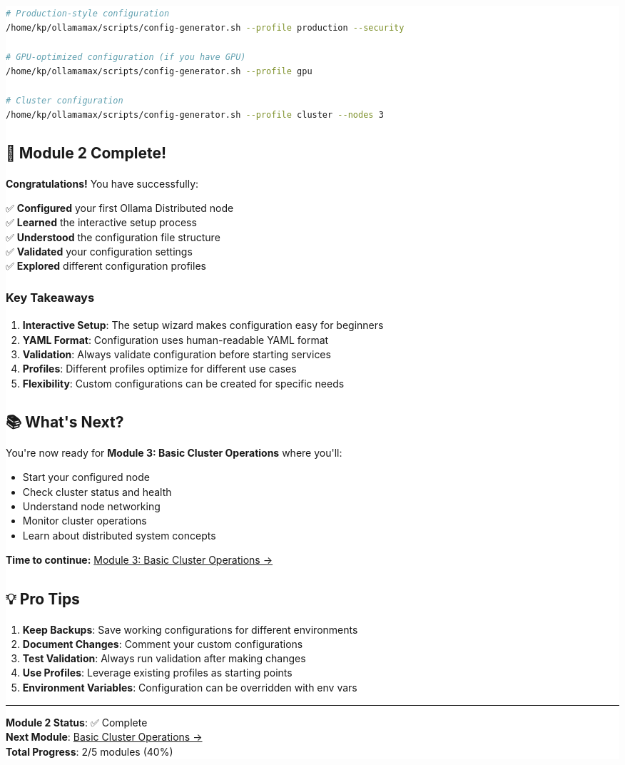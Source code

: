 ```bash
# Production-style configuration
/home/kp/ollamamax/scripts/config-generator.sh --profile production --security

# GPU-optimized configuration (if you have GPU)
/home/kp/ollamamax/scripts/config-generator.sh --profile gpu

# Cluster configuration
/home/kp/ollamamax/scripts/config-generator.sh --profile cluster --nodes 3
```

## 🎉 Module 2 Complete!

**Congratulations!** You have successfully:

✅ **Configured** your first Ollama Distributed node  
✅ **Learned** the interactive setup process  
✅ **Understood** the configuration file structure  
✅ **Validated** your configuration settings  
✅ **Explored** different configuration profiles  

### Key Takeaways

1. **Interactive Setup**: The setup wizard makes configuration easy for beginners
2. **YAML Format**: Configuration uses human-readable YAML format
3. **Validation**: Always validate configuration before starting services
4. **Profiles**: Different profiles optimize for different use cases
5. **Flexibility**: Custom configurations can be created for specific needs

## 📚 What's Next?

You're now ready for **Module 3: Basic Cluster Operations** where you'll:
- Start your configured node
- Check cluster status and health
- Understand node networking
- Monitor cluster operations
- Learn about distributed system concepts

**Time to continue:** [Module 3: Basic Cluster Operations →](./module-3-cluster.md)

## 💡 Pro Tips

1. **Keep Backups**: Save working configurations for different environments
2. **Document Changes**: Comment your custom configurations
3. **Test Validation**: Always run validation after making changes
4. **Use Profiles**: Leverage existing profiles as starting points
5. **Environment Variables**: Configuration can be overridden with env vars

---

**Module 2 Status**: ✅ Complete  
**Next Module**: [Basic Cluster Operations →](./module-3-cluster.md)  
**Total Progress**: 2/5 modules (40%)
